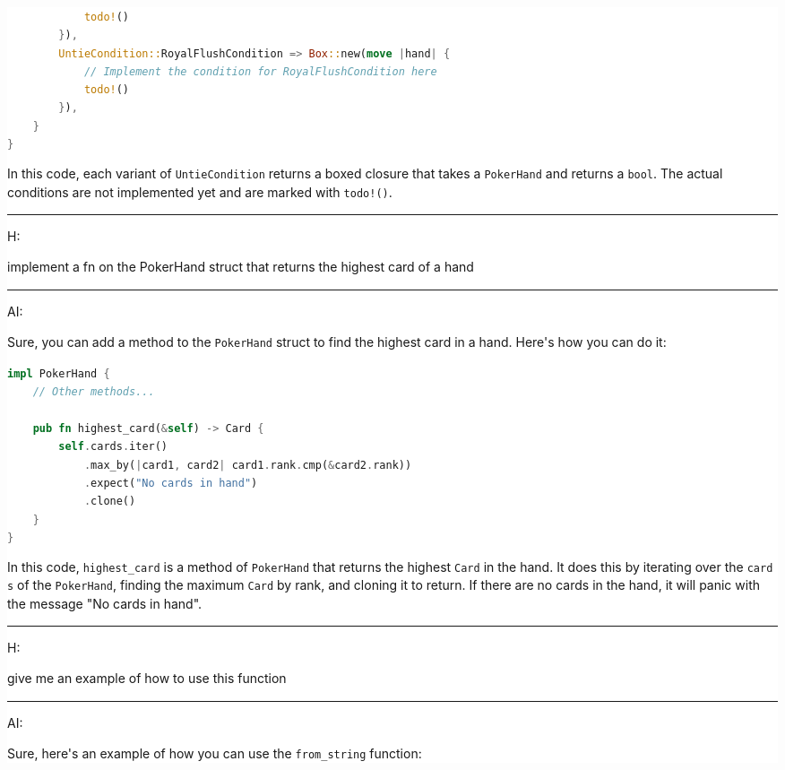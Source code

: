 ```rust
            todo!()
        }),
        UntieCondition::RoyalFlushCondition => Box::new(move |hand| {
            // Implement the condition for RoyalFlushCondition here
            todo!()
        }),
    }
}
```

In this code, each variant of `UntieCondition` returns a boxed closure that
takes a `PokerHand` and returns a `bool`. The actual conditions are not
implemented yet and are marked with `todo!()`.

---

H:

implement a fn on the PokerHand struct that returns the highest card of a hand

---

AI:

Sure, you can add a method to the `PokerHand` struct to find the highest card in
a hand. Here's how you can do it:

```rust
impl PokerHand {
    // Other methods...

    pub fn highest_card(&self) -> Card {
        self.cards.iter()
            .max_by(|card1, card2| card1.rank.cmp(&card2.rank))
            .expect("No cards in hand")
            .clone()
    }
}
```

In this code, `highest_card` is a method of `PokerHand` that returns the highest
`Card` in the hand. It does this by iterating over the `cards` of the
`PokerHand`, finding the maximum `Card` by rank, and cloning it to return. If
there are no cards in the hand, it will panic with the message "No cards in
hand".

---

H:

give me an example of how to use this function

---

AI:

Sure, here's an example of how you can use the `from_string` function:
